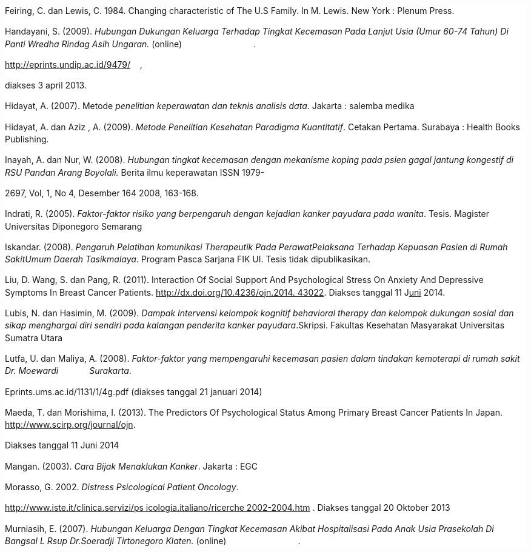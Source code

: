 <p><span class="font2">Feiring, C. dan Lewis, C. 1984. Changing characteristic of The U.S Family. In M. Lewis. New York : Plenum Press.</span></p>
<p><span class="font2">Handayani, S. (2009). </span><span class="font2" style="font-style:italic;">Hubungan Dukungan Keluarga Terhadap Tingkat Kecemasan Pada Lanjut Usia (Umur 60-74 Tahun) Di Panti Wredha Rindag Asih Ungaran. </span><span class="font2">(online) &nbsp;&nbsp;&nbsp;&nbsp;&nbsp;&nbsp;&nbsp;&nbsp;&nbsp;&nbsp;&nbsp;&nbsp;&nbsp;&nbsp;&nbsp;&nbsp;&nbsp;&nbsp;&nbsp;&nbsp;&nbsp;&nbsp;&nbsp;&nbsp;&nbsp;&nbsp;&nbsp;&nbsp;&nbsp;.</span></p>
<p><a href="http://eprints.undip.ac.id/9479/"><span class="font2" style="text-decoration:underline;">http://eprints.undip.ac.id/9479/</span></a><span class="font2"> &nbsp;&nbsp;&nbsp;,</span></p>
<p><span class="font2">diakses 3 april 2013.</span></p>
<p><span class="font2">Hidayat, A. (2007). Metode </span><span class="font2" style="font-style:italic;">penelitian keperawatan dan teknis analisis data</span><span class="font2">. Jakarta : salemba medika</span></p>
<p><span class="font2">Hidayat, A. dan Aziz , A. (2009). </span><span class="font2" style="font-style:italic;">Metode Penelitian Kesehatan Paradigma Kuantitatif</span><span class="font2">. Cetakan Pertama. Surabaya : Health Books Publishing.</span></p>
<p><span class="font2">Inayah, A. dan Nur, W. (2008). </span><span class="font2" style="font-style:italic;">Hubungan tingkat kecemasan dengan mekanisme koping pada psien gagal jantung kongestif di RSU Pandan Arang Boyolali.</span><span class="font2"> Berita ilmu keperawatan ISSN 1979-</span></p>
<p><span class="font2">2697, Vol, 1, No 4, Desember 164 2008, 163-168.</span></p>
<p><span class="font2">Indrati, R. (2005). </span><span class="font2" style="font-style:italic;">Faktor-faktor risiko yang berpengaruh dengan kejadian kanker payudara pada wanita</span><span class="font2">. Tesis. Magister Universitas Diponegoro Semarang</span></p>
<p><span class="font2">Iskandar. (2008). </span><span class="font2" style="font-style:italic;">Pengaruh Pelatihan komunikasi Therapeutik Pada PerawatPelaksana Terhadap Kepuasan Pasien di Rumah SakitUmum Daerah Tasikmalaya</span><span class="font2">. Program Pasca Sarjana FIK UI. Tesis tidak dipublikasikan.</span></p>
<p><span class="font2">Liu, D. Wang, S. dan Pang, R. (2011). Interaction Of Social Support And Psychological Stress On Anxiety And Depressive Symptoms In Breast Cancer Patients. </span><a href="http://dx.doi.org/10.4236/ojn.2014"><span class="font2" style="text-decoration:underline;">http://dx.doi.org/10.4236/ojn.2014</span></a><span class="font2" style="text-decoration:underline;">. 43022</span><span class="font2">. Diakses tanggal 11 J</span><a href="http://dx.doi.org/10.4236/ojn.2014.43022"><span class="font2">uni</span></a><span class="font2"> 2014.</span></p>
<p><span class="font2">Lubis, N. dan Hasimin, M. (2009). </span><span class="font2" style="font-style:italic;">Dampak Intervensi kelompok kognitif behavioral therapy dan kelompok dukungan sosial dan sikap menghargai diri sendiri pada kalangan penderita kanker payudara</span><span class="font2">.Skripsi. Fakultas Kesehatan Masyarakat Universitas Sumatra Utara</span></p>
<p><span class="font2">Lutfa, U. dan Maliya, A. (2008). </span><span class="font2" style="font-style:italic;">Faktor-faktor yang mempengaruhi kecemasan pasien dalam tindakan kemoterapi di rumah sakit Dr. Moewardi &nbsp;&nbsp;&nbsp;&nbsp;&nbsp;&nbsp;&nbsp;&nbsp;&nbsp;&nbsp;&nbsp;&nbsp;Surakarta</span><span class="font2">.</span></p>
<p><span class="font2">Eprints.ums.ac.id/1131/1/4g.pdf (diakses tanggal 21 januari 2014)</span></p>
<p><span class="font2">Maeda, T. dan Morishima, I. (2013). The Predictors Of Psychological Status Among Primary Breast Cancer Patients In Japan. </span><a href="http://www.scirp.org/journal/ojn"><span class="font2" style="text-decoration:underline;">http://www.scirp.org/journal/ojn</span></a><span class="font2">.</span></p>
<p><span class="font2">Diakses tanggal 11 Juni 2014</span></p>
<p><span class="font2">Mangan. (2003). </span><span class="font2" style="font-style:italic;">Cara Bijak Menaklukan Kanker</span><span class="font2">. Jakarta : EGC</span></p>
<p><span class="font2">Morasso, G. 2002. </span><span class="font2" style="font-style:italic;">Distress Psicological Patient Oncology</span><span class="font2">.</span></p>
<p><a href="http://www.iste.it/clinica.servizi/ps"><span class="font2" style="text-decoration:underline;">http://www.iste.it/clinica.servizi/ps</span></a><span class="font2" style="text-decoration:underline;"> icolo</span><a href="http://www.iste.it/clinica.servizi/psicologia.italiano/ricerche%202002-2004.htm"><span class="font2" style="text-decoration:underline;">gia.italiano/ricerche 2002-</span></a><span class="font2" style="text-decoration:underline;">2004.htm</span><span class="font2"> . Diakses tanggal 20 Oktober 2013</span></p>
<p><span class="font2">Murniasih, E. (2007). </span><span class="font2" style="font-style:italic;">Hubungan Keluarga Dengan Tingkat Kecemasan Akibat Hospitalisasi Pada Anak Usia Prasekolah Di Bangsal L Rsup Dr.Soeradji Tirtonegoro Klaten. </span><span class="font2">(online) &nbsp;&nbsp;&nbsp;&nbsp;&nbsp;&nbsp;&nbsp;&nbsp;&nbsp;&nbsp;&nbsp;&nbsp;&nbsp;&nbsp;&nbsp;&nbsp;&nbsp;&nbsp;&nbsp;&nbsp;&nbsp;&nbsp;&nbsp;&nbsp;&nbsp;&nbsp;&nbsp;&nbsp;&nbsp;.</span></p>